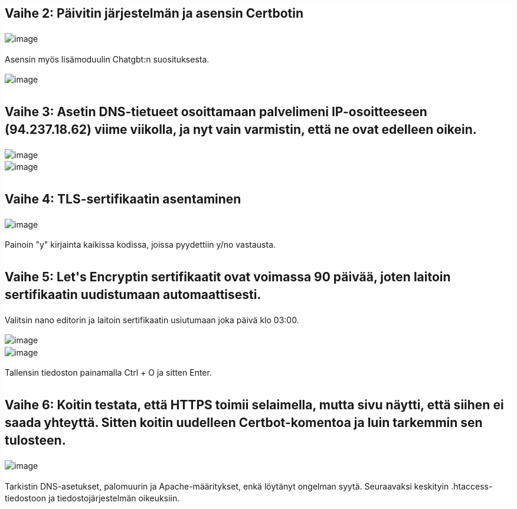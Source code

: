 ## Vaihe 2: Päivitin järjestelmän ja asensin Certbotin

<img width="301" alt="image" src="https://github.com/user-attachments/assets/3a275a79-5666-4672-98f2-f4a934d91822" />

Asensin myös lisämoduulin Chatgbt:n suosituksesta.

<img width="365" alt="image" src="https://github.com/user-attachments/assets/0af435d9-5299-4000-9003-4548140037b1" />

## Vaihe 3: Asetin DNS-tietueet osoittamaan palvelimeni IP-osoitteeseen (94.237.18.62) viime viikolla, ja nyt vain varmistin, että ne ovat edelleen oikein.

<img width="273" alt="image" src="https://github.com/user-attachments/assets/81a98d9a-c14e-47b9-a8e8-86a16a10c4f4" />
<br>


<img width="365" alt="image" src="https://github.com/user-attachments/assets/3aaaae7d-a394-4045-b7f9-bdfd8908ab92" />

## Vaihe 4: TLS-sertifikaatin asentaminen

<img width="418" alt="image" src="https://github.com/user-attachments/assets/86527ef5-ee05-4ac4-836a-d991ca8dd13e" />

Painoin "y" kirjainta kaikissa kodissa, joissa pyydettiin y/no vastausta.

## Vaihe 5: Let's Encryptin sertifikaatit ovat voimassa 90 päivää, joten laitoin sertifikaatin uudistumaan automaattisesti.

Valitsin nano editorin ja laitoin sertifikaatin usiutumaan joka päivä klo 03:00.

<img width="309" alt="image" src="https://github.com/user-attachments/assets/18b372b9-410f-49cb-8d52-72c65eccbdda" />
<br>


<img width="407" alt="image" src="https://github.com/user-attachments/assets/ccb9279b-0918-4160-8272-f556bb9a36c2" />
<br>


Tallensin tiedoston painamalla Ctrl + O ja sitten Enter.

## Vaihe 6: Koitin testata, että HTTPS toimii selaimella, mutta sivu näytti, että siihen ei saada yhteyttä. Sitten koitin uudelleen Certbot-komentoa ja luin tarkemmin sen tulosteen.

<img width="497" alt="image" src="https://github.com/user-attachments/assets/dbc36250-9a30-4a43-802c-17eb79d87939" />

Tarkistin DNS-asetukset, palomuurin ja Apache-määritykset, enkä löytänyt ongelman syytä. Seuraavaksi keskityin .htaccess-tiedostoon ja tiedostojärjestelmän oikeuksiin.
